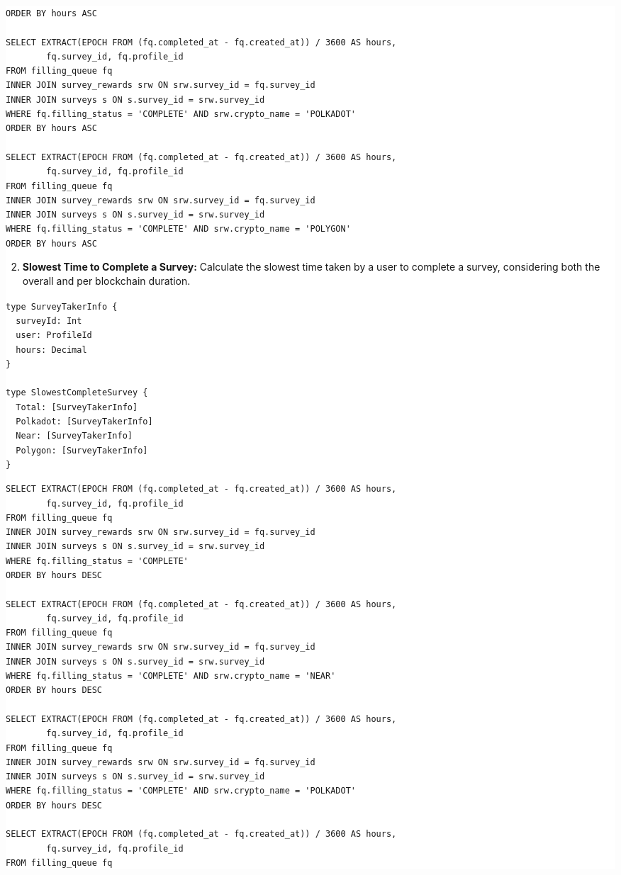 ```
ORDER BY hours ASC

SELECT EXTRACT(EPOCH FROM (fq.completed_at - fq.created_at)) / 3600 AS hours,
        fq.survey_id, fq.profile_id
FROM filling_queue fq
INNER JOIN survey_rewards srw ON srw.survey_id = fq.survey_id
INNER JOIN surveys s ON s.survey_id = srw.survey_id
WHERE fq.filling_status = 'COMPLETE' AND srw.crypto_name = 'POLKADOT'
ORDER BY hours ASC

SELECT EXTRACT(EPOCH FROM (fq.completed_at - fq.created_at)) / 3600 AS hours,
        fq.survey_id, fq.profile_id
FROM filling_queue fq
INNER JOIN survey_rewards srw ON srw.survey_id = fq.survey_id
INNER JOIN surveys s ON s.survey_id = srw.survey_id
WHERE fq.filling_status = 'COMPLETE' AND srw.crypto_name = 'POLYGON'
ORDER BY hours ASC
```

2. **Slowest Time to Complete a Survey:** Calculate the slowest time taken by a user to complete a survey, considering both the overall and per blockchain duration.

```
type SurveyTakerInfo {
  surveyId: Int
  user: ProfileId
  hours: Decimal
}

type SlowestCompleteSurvey {
  Total: [SurveyTakerInfo]
  Polkadot: [SurveyTakerInfo]
  Near: [SurveyTakerInfo]
  Polygon: [SurveyTakerInfo]
}
```

```
SELECT EXTRACT(EPOCH FROM (fq.completed_at - fq.created_at)) / 3600 AS hours,
        fq.survey_id, fq.profile_id
FROM filling_queue fq
INNER JOIN survey_rewards srw ON srw.survey_id = fq.survey_id
INNER JOIN surveys s ON s.survey_id = srw.survey_id
WHERE fq.filling_status = 'COMPLETE'
ORDER BY hours DESC

SELECT EXTRACT(EPOCH FROM (fq.completed_at - fq.created_at)) / 3600 AS hours,
        fq.survey_id, fq.profile_id
FROM filling_queue fq
INNER JOIN survey_rewards srw ON srw.survey_id = fq.survey_id
INNER JOIN surveys s ON s.survey_id = srw.survey_id
WHERE fq.filling_status = 'COMPLETE' AND srw.crypto_name = 'NEAR'
ORDER BY hours DESC

SELECT EXTRACT(EPOCH FROM (fq.completed_at - fq.created_at)) / 3600 AS hours,
        fq.survey_id, fq.profile_id
FROM filling_queue fq
INNER JOIN survey_rewards srw ON srw.survey_id = fq.survey_id
INNER JOIN surveys s ON s.survey_id = srw.survey_id
WHERE fq.filling_status = 'COMPLETE' AND srw.crypto_name = 'POLKADOT'
ORDER BY hours DESC

SELECT EXTRACT(EPOCH FROM (fq.completed_at - fq.created_at)) / 3600 AS hours,
        fq.survey_id, fq.profile_id
FROM filling_queue fq
```